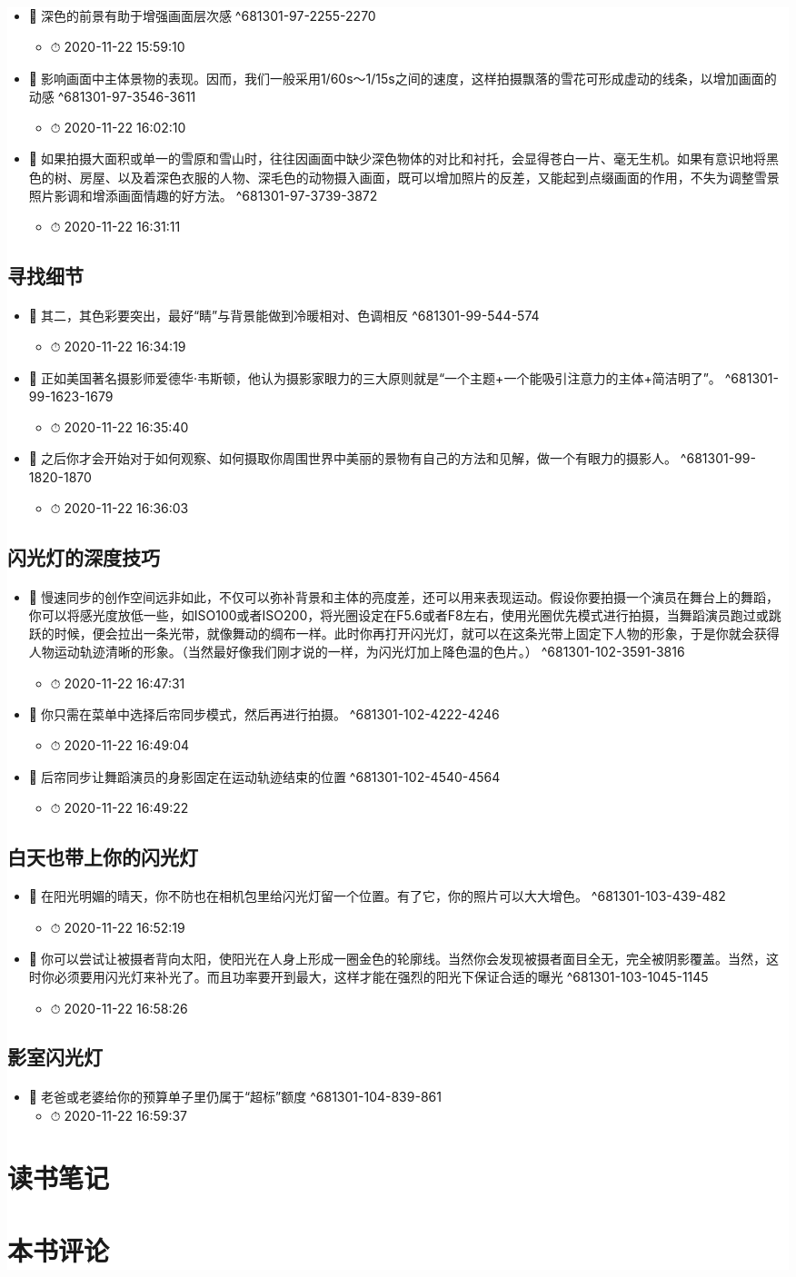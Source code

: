 - 📌 深色的前景有助于增强画面层次感 ^681301-97-2255-2270
    - ⏱ 2020-11-22 15:59:10 

- 📌 影响画面中主体景物的表现。因而，我们一般采用1/60s～1/15s之间的速度，这样拍摄飘落的雪花可形成虚动的线条，以增加画面的动感 ^681301-97-3546-3611
    - ⏱ 2020-11-22 16:02:10 

- 📌 如果拍摄大面积或单一的雪原和雪山时，往往因画面中缺少深色物体的对比和衬托，会显得苍白一片、毫无生机。如果有意识地将黑色的树、房屋、以及着深色衣服的人物、深毛色的动物摄入画面，既可以增加照片的反差，又能起到点缀画面的作用，不失为调整雪景照片影调和增添画面情趣的好方法。 ^681301-97-3739-3872
    - ⏱ 2020-11-22 16:31:11 
## 寻找细节


- 📌 其二，其色彩要突出，最好“睛”与背景能做到冷暖相对、色调相反 ^681301-99-544-574
    - ⏱ 2020-11-22 16:34:19 

- 📌 正如美国著名摄影师爱德华·韦斯顿，他认为摄影家眼力的三大原则就是“一个主题+一个能吸引注意力的主体+简洁明了”。 ^681301-99-1623-1679
    - ⏱ 2020-11-22 16:35:40 

- 📌 之后你才会开始对于如何观察、如何摄取你周围世界中美丽的景物有自己的方法和见解，做一个有眼力的摄影人。 ^681301-99-1820-1870
    - ⏱ 2020-11-22 16:36:03 
## 闪光灯的深度技巧


- 📌 慢速同步的创作空间远非如此，不仅可以弥补背景和主体的亮度差，还可以用来表现运动。假设你要拍摄一个演员在舞台上的舞蹈，你可以将感光度放低一些，如ISO100或者ISO200，将光圈设定在F5.6或者F8左右，使用光圈优先模式进行拍摄，当舞蹈演员跑过或跳跃的时候，便会拉出一条光带，就像舞动的绸布一样。此时你再打开闪光灯，就可以在这条光带上固定下人物的形象，于是你就会获得人物运动轨迹清晰的形象。（当然最好像我们刚才说的一样，为闪光灯加上降色温的色片。） ^681301-102-3591-3816
    - ⏱ 2020-11-22 16:47:31 

- 📌 你只需在菜单中选择后帘同步模式，然后再进行拍摄。 ^681301-102-4222-4246
    - ⏱ 2020-11-22 16:49:04 

- 📌 后帘同步让舞蹈演员的身影固定在运动轨迹结束的位置 ^681301-102-4540-4564
    - ⏱ 2020-11-22 16:49:22 
## 白天也带上你的闪光灯


- 📌 在阳光明媚的晴天，你不防也在相机包里给闪光灯留一个位置。有了它，你的照片可以大大增色。 ^681301-103-439-482
    - ⏱ 2020-11-22 16:52:19 

- 📌 你可以尝试让被摄者背向太阳，使阳光在人身上形成一圈金色的轮廓线。当然你会发现被摄者面目全无，完全被阴影覆盖。当然，这时你必须要用闪光灯来补光了。而且功率要开到最大，这样才能在强烈的阳光下保证合适的曝光 ^681301-103-1045-1145
    - ⏱ 2020-11-22 16:58:26 
## 影室闪光灯


- 📌 老爸或老婆给你的预算单子里仍属于“超标”额度 ^681301-104-839-861
    - ⏱ 2020-11-22 16:59:37 
# 读书笔记

# 本书评论
